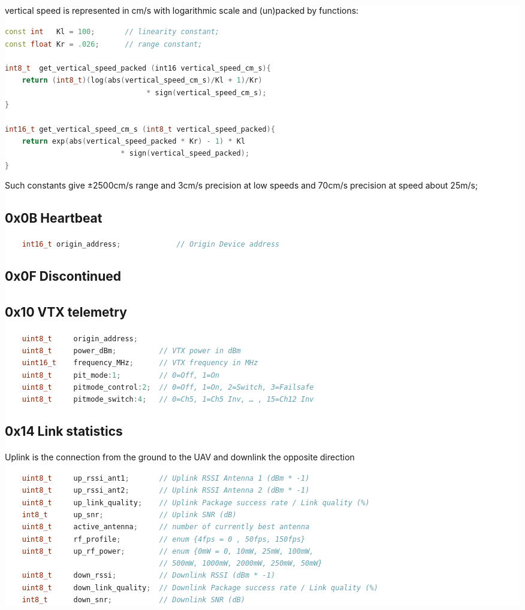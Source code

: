 vertical speed is represented in cm/s with logarithmic scale and (un)packed by functions:

```cpp
const int   Kl = 100;       // linearity constant;
const float Kr = .026;      // range constant;

int8_t  get_vertical_speed_packed (int16 vertical_speed_cm_s){
    return (int8_t)(log(abs(vertical_speed_cm_s)/Kl + 1)/Kr)
                                 * sign(vertical_speed_cm_s);
}

int16_t get_vertical_speed_cm_s (int8_t vertical_speed_packed){
    return exp(abs(vertical_speed_packed * Kr) - 1) * Kl
                           * sign(vertical_speed_packed);
}

```

Such constants give ±2500cm/s range and 3cm/s precision at low speeds and 70cm/s precision at speed about 25m/s;

## **0x0B Heartbeat**

```cpp
    int16_t origin_address;             // Origin Device address
```

## **0x0F Discontinued**

## **0x10 VTX telemetry**

```cpp
    uint8_t     origin_address;
    uint8_t     power_dBm;          // VTX power in dBm
    uint16_t    frequency_MHz;      // VTX frequency in MHz
    uint8_t     pit_mode:1;         // 0=Off, 1=On
    uint8_t     pitmode_control:2;  // 0=Off, 1=On, 2=Switch, 3=Failsafe
    uint8_t     pitmode_switch:4;   // 0=Ch5, 1=Ch5 Inv, … , 15=Ch12 Inv
```

## **0x14 Link statistics**

Uplink is the connection from the ground to the UAV and downlink the opposite direction

```cpp
    uint8_t     up_rssi_ant1;       // Uplink RSSI Antenna 1 (dBm * -1)
    uint8_t     up_rssi_ant2;       // Uplink RSSI Antenna 2 (dBm * -1)
    uint8_t     up_link_quality;    // Uplink Package success rate / Link quality (%)
    int8_t      up_snr;             // Uplink SNR (dB)
    uint8_t     active_antenna;     // number of currently best antenna
    uint8_t     rf_profile;         // enum {4fps = 0 , 50fps, 150fps}
    uint8_t     up_rf_power;        // enum {0mW = 0, 10mW, 25mW, 100mW,
                                    // 500mW, 1000mW, 2000mW, 250mW, 50mW}
    uint8_t     down_rssi;          // Downlink RSSI (dBm * -1)
    uint8_t     down_link_quality;  // Downlink Package success rate / Link quality (%)
    int8_t      down_snr;           // Downlink SNR (dB)
```
